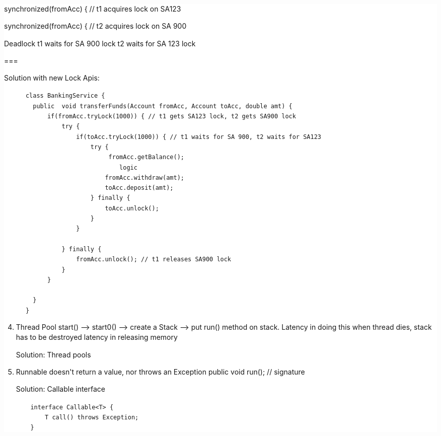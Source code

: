  synchronized(fromAcc) { // t1 acquires lock on SA123

 synchronized(fromAcc) { // t2 acquires lock on SA 900

Deadlock
 t1 waits for SA 900 lock
t2 waits for SA 123 lock

===

Solution with new Lock Apis:

```
      class BankingService {
        public  void transferFunds(Account fromAcc, Account toAcc, double amt) {
            if(fromAcc.tryLock(1000)) { // t1 gets SA123 lock, t2 gets SA900 lock
                try {
                    if(toAcc.tryLock(1000)) { // t1 waits for SA 900, t2 waits for SA123
                        try {
                             fromAcc.getBalance();
                                logic
                            fromAcc.withdraw(amt);
                            toAcc.deposit(amt);
                        } finally {
                            toAcc.unlock();
                        }
                    }

                } finally {
                    fromAcc.unlock(); // t1 releases SA900 lock
                }
            }

        }
      }

```
4) Thread Pool
    start() --> start0() -->  create a Stack --> put run() method on stack.
    Latency in doing this
    when thread dies, stack has to be destroyed
    latency in releasing memory

    Solution: Thread pools

5) Runnable doesn't return a value, nor throws an Exception
    public void run(); // signature

    Solution: Callable interface

    ```
        interface Callable<T> {
            T call() throws Exception;
        }
    ```
